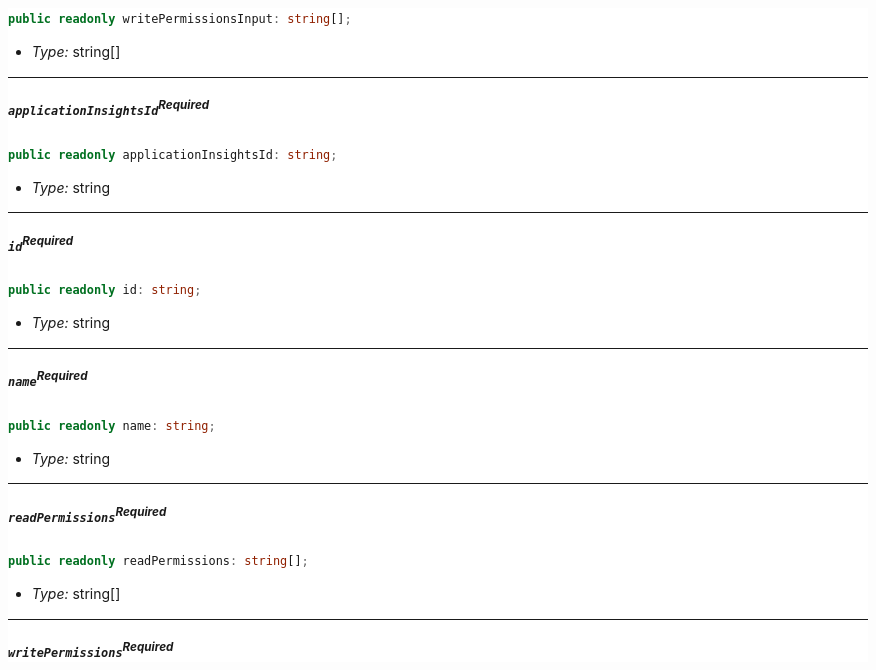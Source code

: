 ```typescript
public readonly writePermissionsInput: string[];
```

- *Type:* string[]

---

##### `applicationInsightsId`<sup>Required</sup> <a name="applicationInsightsId" id="@cdktf/provider-azurerm.applicationInsightsApiKey.ApplicationInsightsApiKey.property.applicationInsightsId"></a>

```typescript
public readonly applicationInsightsId: string;
```

- *Type:* string

---

##### `id`<sup>Required</sup> <a name="id" id="@cdktf/provider-azurerm.applicationInsightsApiKey.ApplicationInsightsApiKey.property.id"></a>

```typescript
public readonly id: string;
```

- *Type:* string

---

##### `name`<sup>Required</sup> <a name="name" id="@cdktf/provider-azurerm.applicationInsightsApiKey.ApplicationInsightsApiKey.property.name"></a>

```typescript
public readonly name: string;
```

- *Type:* string

---

##### `readPermissions`<sup>Required</sup> <a name="readPermissions" id="@cdktf/provider-azurerm.applicationInsightsApiKey.ApplicationInsightsApiKey.property.readPermissions"></a>

```typescript
public readonly readPermissions: string[];
```

- *Type:* string[]

---

##### `writePermissions`<sup>Required</sup> <a name="writePermissions" id="@cdktf/provider-azurerm.applicationInsightsApiKey.ApplicationInsightsApiKey.property.writePermissions"></a>
